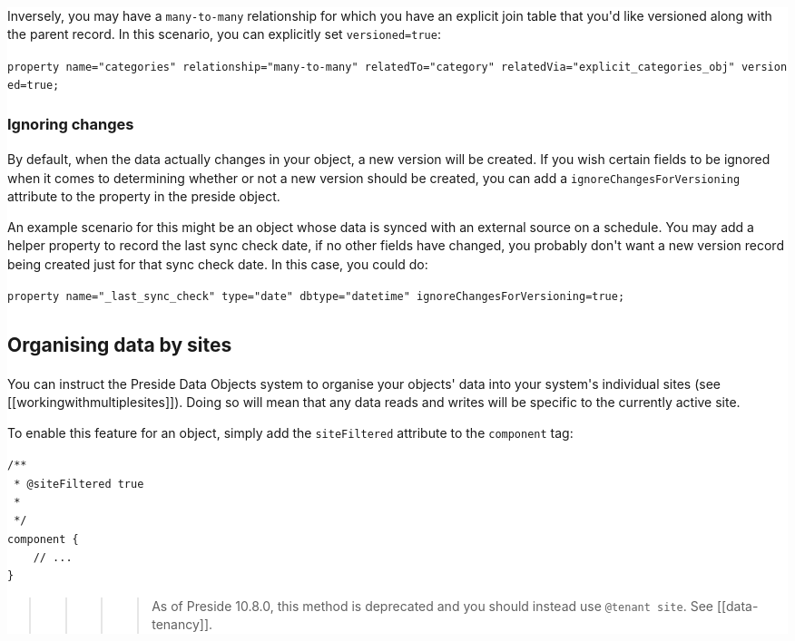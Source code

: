 Inversely, you may have a `many-to-many` relationship for which you have an explicit join table that you'd like versioned along with the parent record. In this scenario, you can explicitly set `versioned=true`:

```luceescript
property name="categories" relationship="many-to-many" relatedTo="category" relatedVia="explicit_categories_obj" versioned=true;
```

### Ignoring changes

By default, when the data actually changes in your object, a new version will be created. If you wish certain fields to be ignored when it comes to determining whether or not a new version should be created, you can add a `ignoreChangesForVersioning` attribute to the property in the preside object.

An example scenario for this might be an object whose data is synced with an external source on a schedule. You may add a helper property to record the last sync check date, if no other fields have changed, you probably don't want a new version record being created just for that sync check date. In this case, you could do:

```luceescript
property name="_last_sync_check" type="date" dbtype="datetime" ignoreChangesForVersioning=true; 
```

## Organising data by sites

You can instruct the Preside Data Objects system to organise your objects' data into your system's individual sites (see [[workingwithmultiplesites]]). Doing so will mean that any data reads and writes will be specific to the currently active site.

To enable this feature for an object, simply add the `siteFiltered` attribute to the `component` tag:

```luceescript
/**
 * @siteFiltered true
 *
 */
component {
    // ...
}
```

>>>> As of Preside 10.8.0, this method is deprecated and you should instead use `@tenant site`. See [[data-tenancy]].
